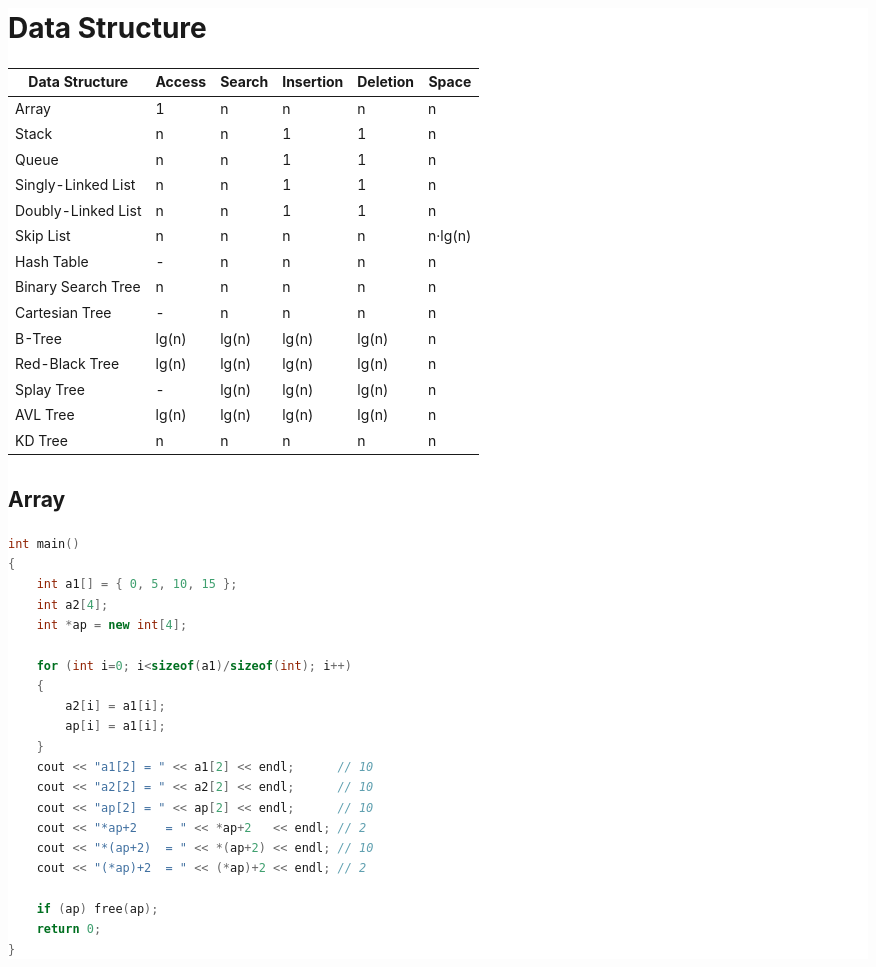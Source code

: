 # Data Structure

|Data Structure    |Access|Search|Insertion|Deletion|Space  |
|------------------|------|------|---------|--------|-------|
|Array             |1     |n     |n        |n       |n      |
|Stack             |n     |n     |1        |1       |n      |
|Queue             |n     |n     |1        |1       |n      |
|Singly-Linked List|n     |n     |1        |1       |n      |
|Doubly-Linked List|n     |n     |1        |1       |n      |
|Skip List         |n     |n     |n        |n       |n·lg(n)|
|Hash Table        |-     |n     |n        |n       |n      |
|Binary Search Tree|n     |n     |n        |n       |n      |
|Cartesian Tree    |-     |n     |n        |n       |n      |
|B-Tree            |lg(n) |lg(n) |lg(n)    |lg(n)   |n      |
|Red-Black Tree    |lg(n) |lg(n) |lg(n)    |lg(n)   |n      |
|Splay Tree        |-     |lg(n) |lg(n)    |lg(n)   |n      |
|AVL Tree          |lg(n) |lg(n) |lg(n)    |lg(n)   |n      |
|KD Tree           |n     |n     |n        |n       |n      |

## Array

```cpp
int main()
{
    int a1[] = { 0, 5, 10, 15 };
    int a2[4];
    int *ap = new int[4];

    for (int i=0; i<sizeof(a1)/sizeof(int); i++)
    {
        a2[i] = a1[i];
        ap[i] = a1[i];
    }
    cout << "a1[2] = " << a1[2] << endl;      // 10
    cout << "a2[2] = " << a2[2] << endl;      // 10
    cout << "ap[2] = " << ap[2] << endl;      // 10
    cout << "*ap+2    = " << *ap+2   << endl; // 2
    cout << "*(ap+2)  = " << *(ap+2) << endl; // 10
    cout << "(*ap)+2  = " << (*ap)+2 << endl; // 2

    if (ap) free(ap);
    return 0;
}
```
